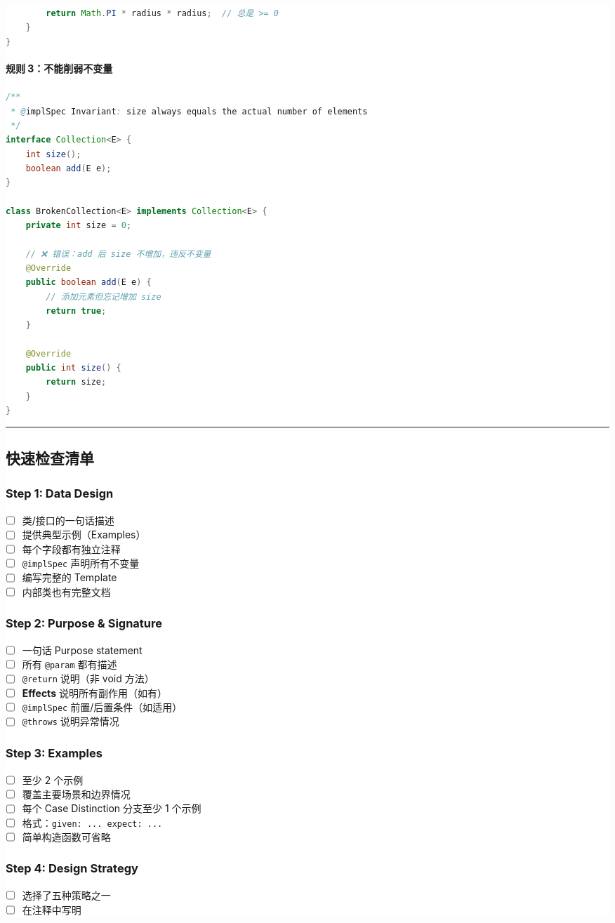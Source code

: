 ```java
        return Math.PI * radius * radius;  // 总是 >= 0
    }
}
```

#### 规则 3：不能削弱不变量

```java
/**
 * @implSpec Invariant: size always equals the actual number of elements
 */
interface Collection<E> {
    int size();
    boolean add(E e);
}

class BrokenCollection<E> implements Collection<E> {
    private int size = 0;
    
    // ❌ 错误：add 后 size 不增加，违反不变量
    @Override
    public boolean add(E e) {
        // 添加元素但忘记增加 size
        return true;
    }
    
    @Override
    public int size() {
        return size;
    }
}
```

---

## 快速检查清单

### Step 1: Data Design
- [ ] 类/接口的一句话描述
- [ ] 提供典型示例（Examples）
- [ ] 每个字段都有独立注释
- [ ] `@implSpec` 声明所有不变量
- [ ] 编写完整的 Template
- [ ] 内部类也有完整文档

### Step 2: Purpose & Signature
- [ ] 一句话 Purpose statement
- [ ] 所有 `@param` 都有描述
- [ ] `@return` 说明（非 void 方法）
- [ ] **Effects** 说明所有副作用（如有）
- [ ] `@implSpec` 前置/后置条件（如适用）
- [ ] `@throws` 说明异常情况

### Step 3: Examples
- [ ] 至少 2 个示例
- [ ] 覆盖主要场景和边界情况
- [ ] 每个 Case Distinction 分支至少 1 个示例
- [ ] 格式：`given: ... expect: ...`
- [ ] 简单构造函数可省略

### Step 4: Design Strategy
- [ ] 选择了五种策略之一
- [ ] 在注释中写明